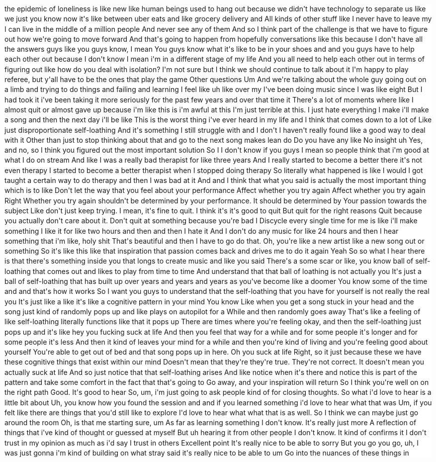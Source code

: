 the epidemic of loneliness is like new like human beings used to hang out because we didn't have technology to separate us like we just you know now it's like between uber eats and like grocery delivery and All kinds of other stuff like I never have to leave my I can live in the middle of a million people And never see any of them And so I think part of the challenge is that we have to figure out how we're going to move forward And that's going to happen from hopefully conversations like this because I don't have all the answers guys like you guys know, I mean You guys know what it's like to be in your shoes and and you guys have to help each other out because I don't know I mean i'm in a different stage of my life And you all need to help each other out in terms of figuring out like how do you deal with isolation? I'm not sure but I think we should continue to talk about it I'm happy to play referee, but y'all have to be the ones that play the game Other questions Um And we're talking about the whole guy going out on a limb and trying to do things and failing and learning I feel like uh like over my I've been doing music since I was like eight But I had took it i've been taking it more seriously for the past few years and over that time it There's a lot of moments where like I almost quit or almost gave up because i'm like this is i'm awful at this I'm just terrible at this. I just hate everything I make i'll make a song and then the next day i'll be like This is the worst thing i've ever heard in my life and I think that comes down to a lot of Like just disproportionate self-loathing And it's something I still struggle with and I don't I haven't really found like a good way to deal with it Other than just to stop thinking about that and go to the next song makes lean do Do you have any like No insight uh Yes, and no, so I think you figured out the most important solution So I I don't know if you guys I mean so people think that i'm good at what I do on stream And like I was a really bad therapist for like three years And I really started to become a better there it's not even therapy I started to become a better therapist when I stopped doing therapy So literally what happened is like I would I got taught a certain way to do therapy and then I was bad at it And and I think that what you said is actually the most important thing which is to like Don't let the way that you feel about your performance Affect whether you try again Affect whether you try again Right Whether you try again shouldn't be determined by your performance. It should be determined by Your passion towards the subject Like don't just keep trying. I mean, it's fine to quit. I think it's it's good to quit But quit for the right reasons Quit because you actually don't care about it. Don't quit at something because you're bad I Discycle every single time for me is like i'll make something I like it for like two hours and then and then I hate it And I don't do any music for like 24 hours and then I hear something that i'm like, holy shit That's beautiful and then I have to go do that. Oh, you're like a new artist like a new song out or something So it's like this like that inspiration that passion comes back and drives me to do it again Yeah So so what I hear there is that there's something inside you that longs to create music and like you said There's a some scar or like, you know ball of self-loathing that comes out and likes to play from time to time And understand that that ball of loathing is not actually you It's just a ball of self-loathing that has built up over years and years and years as you've become like a doomer You know some of the time and and that's how it works So I want you guys to understand that the self-loathing that you have for yourself is not really the real you It's just like a like it's like a cognitive pattern in your mind You know Like when you get a song stuck in your head and the song just kind of randomly pops up and like plays on autopilot for a While and then randomly goes away That's like a feeling of like self-loathing literally functions like that it pops up There are times where you're feeling okay, and then the self-loathing just pops up and it's like hey you fucking suck at life And then you feel that way for a while and for some people it's longer and for some people it's less And then it kind of leaves your mind for a while and then you're kind of living and you're feeling good about yourself You're able to get out of bed and that song pops up in here. Oh you suck at life Right, so it just because these we have these cognitive things that exist within our mind Doesn't mean that they're they're true. They're not correct. It doesn't mean you actually suck at life And so just notice that that self-loathing arises And like notice when it's there and notice this is part of the pattern and take some comfort in the fact that that's going to Go away, and your inspiration will return So I think you're well on on the right path Good. It's good to hear So, um, i'm just going to ask people kind of for closing thoughts. So what i'd love to hear is a little bit about Uh, you know how you found the session and and if you learned something i'd love to hear what that was Um, if you felt like there are things that you'd still like to explore I'd love to hear what what that is as well. So I think we can maybe just go around the room Oh, is that me starting sure, um As far as learning something I don't know. It's really just more A reflection of things that i've kind of thought or guessed at myself But uh hearing it from other people I don't know. It kind of confirms it I don't trust in my opinion as much as i'd say I trust in others Excellent point It's really nice to be able to sorry But you go you go, uh, I was just gonna i'm kind of building on what stray said it's really nice to be able to um Go into the nuances of these things in